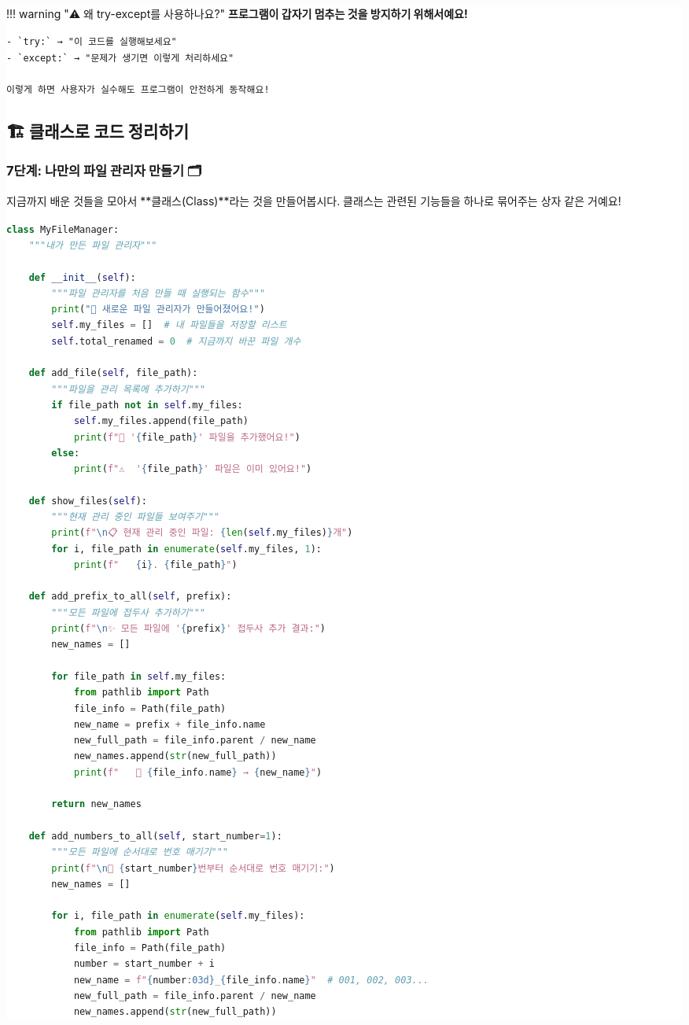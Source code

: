 !!! warning "⚠️  왜 try-except를 사용하나요?"
    **프로그램이 갑자기 멈추는 것을 방지하기 위해서예요!**
    
    - `try:` → "이 코드를 실행해보세요"
    - `except:` → "문제가 생기면 이렇게 처리하세요"
    
    이렇게 하면 사용자가 실수해도 프로그램이 안전하게 동작해요!

## 🏗️ 클래스로 코드 정리하기

### 7단계: 나만의 파일 관리자 만들기 🗂️

지금까지 배운 것들을 모아서 **클래스(Class)**라는 것을 만들어봅시다. 클래스는 관련된 기능들을 하나로 묶어주는 상자 같은 거예요!

```python linenums="148" title="나만의 파일 관리자 클래스"
class MyFileManager:
    """내가 만든 파일 관리자"""
    
    def __init__(self):
        """파일 관리자를 처음 만들 때 실행되는 함수"""
        print("🎉 새로운 파일 관리자가 만들어졌어요!")
        self.my_files = []  # 내 파일들을 저장할 리스트
        self.total_renamed = 0  # 지금까지 바꾼 파일 개수
    
    def add_file(self, file_path):
        """파일을 관리 목록에 추가하기"""
        if file_path not in self.my_files:
            self.my_files.append(file_path)
            print(f"📁 '{file_path}' 파일을 추가했어요!")
        else:
            print(f"⚠️  '{file_path}' 파일은 이미 있어요!")
    
    def show_files(self):
        """현재 관리 중인 파일들 보여주기"""
        print(f"\n📋 현재 관리 중인 파일: {len(self.my_files)}개")
        for i, file_path in enumerate(self.my_files, 1):
            print(f"   {i}. {file_path}")
    
    def add_prefix_to_all(self, prefix):
        """모든 파일에 접두사 추가하기"""
        print(f"\n✨ 모든 파일에 '{prefix}' 접두사 추가 결과:")
        new_names = []
        
        for file_path in self.my_files:
            from pathlib import Path
            file_info = Path(file_path)
            new_name = prefix + file_info.name
            new_full_path = file_info.parent / new_name
            new_names.append(str(new_full_path))
            print(f"   📄 {file_info.name} → {new_name}")
        
        return new_names
    
    def add_numbers_to_all(self, start_number=1):
        """모든 파일에 순서대로 번호 매기기"""
        print(f"\n🔢 {start_number}번부터 순서대로 번호 매기기:")
        new_names = []
        
        for i, file_path in enumerate(self.my_files):
            from pathlib import Path
            file_info = Path(file_path)
            number = start_number + i
            new_name = f"{number:03d}_{file_info.name}"  # 001, 002, 003...
            new_full_path = file_info.parent / new_name
            new_names.append(str(new_full_path))
```